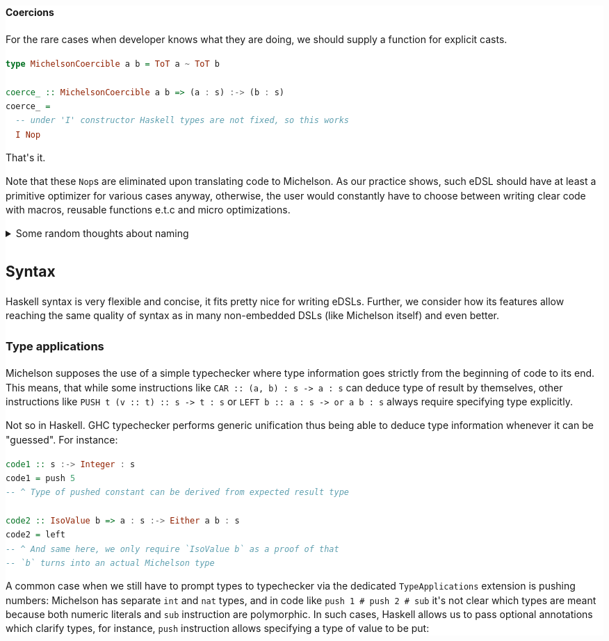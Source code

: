 #### Coercions

For the rare cases when developer knows what they are doing, we should supply a function for explicit casts.

```haskell
type MichelsonCoercible a b = ToT a ~ ToT b

coerce_ :: MichelsonCoercible a b => (a : s) :-> (b : s)
coerce_ =
  -- under 'I' constructor Haskell types are not fixed, so this works
  I Nop
```

That's it.

Note that these `Nop`s are eliminated upon translating code to Michelson.
As our practice shows, such eDSL should have at least a primitive optimizer for various cases anyway, otherwise, the user would constantly have to choose between writing clear code with macros, reusable functions e.t.c and micro optimizations.

<details><summary>Some random thoughts about naming</summary></details>

## Syntax

Haskell syntax is very flexible and concise, it fits pretty nice for writing eDSLs.
Further, we consider how its features allow reaching the same quality of syntax as in many non-embedded DSLs (like Michelson itself) and even better.

### Type applications

Michelson supposes the use of a simple typechecker where type information goes strictly from the beginning of code to its end.
This means, that while some instructions like `CAR :: (a, b) : s -> a : s` can deduce type of result by themselves, other instructions like `PUSH t (v :: t) :: s -> t : s` or `LEFT b :: a : s -> or a b : s` always require specifying type explicitly.

Not so in Haskell. GHC typechecker performs generic unification thus being able to deduce type information whenever it can be "guessed". For instance:

```haskell
code1 :: s :-> Integer : s
code1 = push 5
-- ^ Type of pushed constant can be derived from expected result type

code2 :: IsoValue b => a : s :-> Either a b : s
code2 = left
-- ^ And same here, we only require `IsoValue b` as a proof of that
-- `b` turns into an actual Michelson type
```

A common case when we still have to prompt types to typechecker via the dedicated `TypeApplications` extension is pushing numbers: Michelson has separate `int` and `nat` types, and in code like `push 1 # push 2 # sub` it's not clear which types are meant because both numeric literals and `sub` instruction are polymorphic.
In such cases, Haskell allows us to pass optional annotations which clarify types, for instance, `push` instruction allows specifying a type of value to be put:
